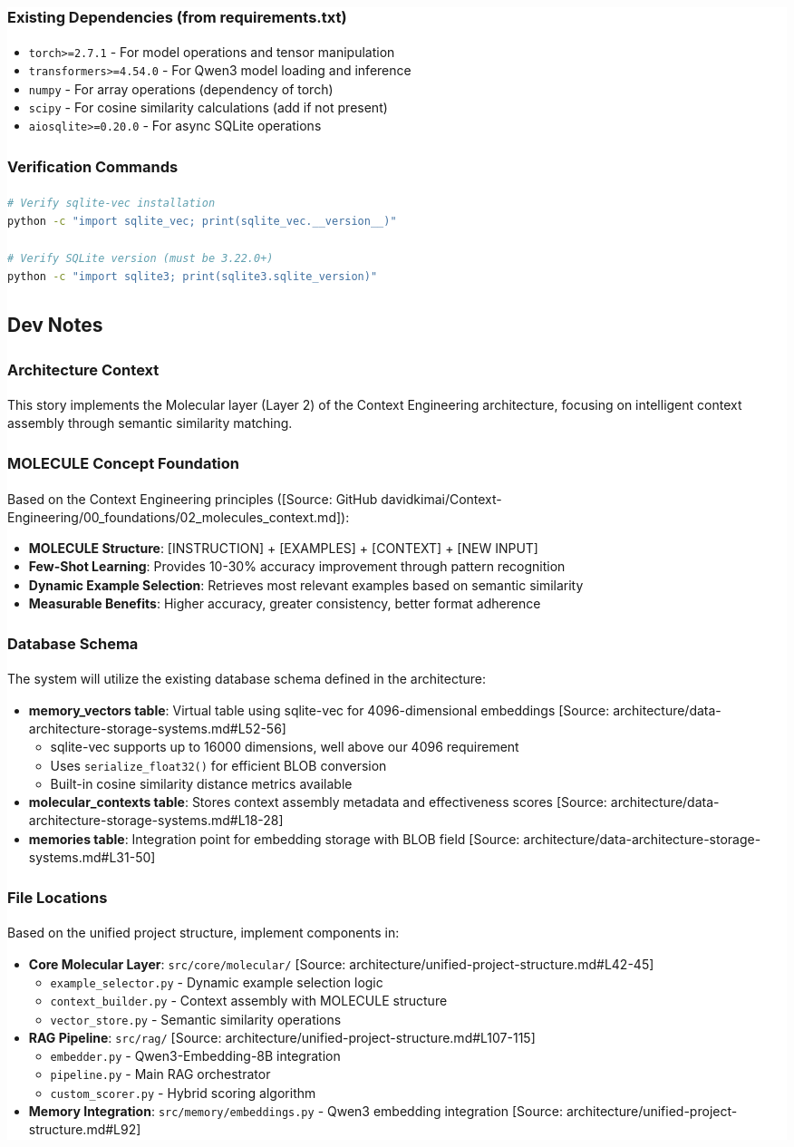 ### Existing Dependencies (from requirements.txt)
- `torch>=2.7.1` - For model operations and tensor manipulation
- `transformers>=4.54.0` - For Qwen3 model loading and inference
- `numpy` - For array operations (dependency of torch)
- `scipy` - For cosine similarity calculations (add if not present)
- `aiosqlite>=0.20.0` - For async SQLite operations

### Verification Commands
```bash
# Verify sqlite-vec installation
python -c "import sqlite_vec; print(sqlite_vec.__version__)"

# Verify SQLite version (must be 3.22.0+)
python -c "import sqlite3; print(sqlite3.sqlite_version)"
```

## Dev Notes

### Architecture Context
This story implements the Molecular layer (Layer 2) of the Context Engineering architecture, focusing on intelligent context assembly through semantic similarity matching.

### MOLECULE Concept Foundation
Based on the Context Engineering principles ([Source: GitHub davidkimai/Context-Engineering/00_foundations/02_molecules_context.md]):
- **MOLECULE Structure**: [INSTRUCTION] + [EXAMPLES] + [CONTEXT] + [NEW INPUT]
- **Few-Shot Learning**: Provides 10-30% accuracy improvement through pattern recognition
- **Dynamic Example Selection**: Retrieves most relevant examples based on semantic similarity
- **Measurable Benefits**: Higher accuracy, greater consistency, better format adherence

### Database Schema
The system will utilize the existing database schema defined in the architecture:
- **memory_vectors table**: Virtual table using sqlite-vec for 4096-dimensional embeddings [Source: architecture/data-architecture-storage-systems.md#L52-56]
  - sqlite-vec supports up to 16000 dimensions, well above our 4096 requirement
  - Uses `serialize_float32()` for efficient BLOB conversion
  - Built-in cosine similarity distance metrics available
- **molecular_contexts table**: Stores context assembly metadata and effectiveness scores [Source: architecture/data-architecture-storage-systems.md#L18-28]
- **memories table**: Integration point for embedding storage with BLOB field [Source: architecture/data-architecture-storage-systems.md#L31-50]

### File Locations
Based on the unified project structure, implement components in:
- **Core Molecular Layer**: `src/core/molecular/` [Source: architecture/unified-project-structure.md#L42-45]
  - `example_selector.py` - Dynamic example selection logic
  - `context_builder.py` - Context assembly with MOLECULE structure
  - `vector_store.py` - Semantic similarity operations
- **RAG Pipeline**: `src/rag/` [Source: architecture/unified-project-structure.md#L107-115]
  - `embedder.py` - Qwen3-Embedding-8B integration
  - `pipeline.py` - Main RAG orchestrator
  - `custom_scorer.py` - Hybrid scoring algorithm
- **Memory Integration**: `src/memory/embeddings.py` - Qwen3 embedding integration [Source: architecture/unified-project-structure.md#L92]
